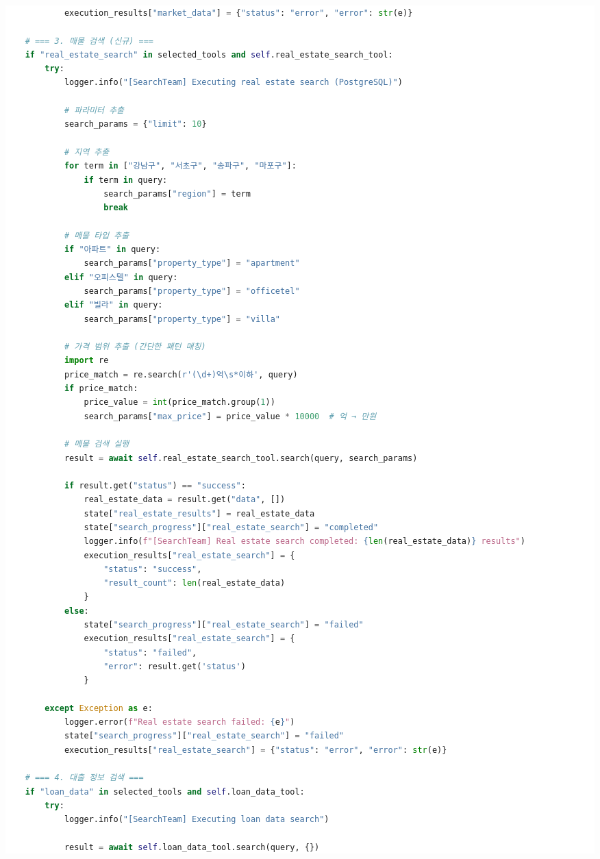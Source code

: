 ```python
            execution_results["market_data"] = {"status": "error", "error": str(e)}

    # === 3. 매물 검색 (신규) ===
    if "real_estate_search" in selected_tools and self.real_estate_search_tool:
        try:
            logger.info("[SearchTeam] Executing real estate search (PostgreSQL)")

            # 파라미터 추출
            search_params = {"limit": 10}

            # 지역 추출
            for term in ["강남구", "서초구", "송파구", "마포구"]:
                if term in query:
                    search_params["region"] = term
                    break

            # 매물 타입 추출
            if "아파트" in query:
                search_params["property_type"] = "apartment"
            elif "오피스텔" in query:
                search_params["property_type"] = "officetel"
            elif "빌라" in query:
                search_params["property_type"] = "villa"

            # 가격 범위 추출 (간단한 패턴 매칭)
            import re
            price_match = re.search(r'(\d+)억\s*이하', query)
            if price_match:
                price_value = int(price_match.group(1))
                search_params["max_price"] = price_value * 10000  # 억 → 만원

            # 매물 검색 실행
            result = await self.real_estate_search_tool.search(query, search_params)

            if result.get("status") == "success":
                real_estate_data = result.get("data", [])
                state["real_estate_results"] = real_estate_data
                state["search_progress"]["real_estate_search"] = "completed"
                logger.info(f"[SearchTeam] Real estate search completed: {len(real_estate_data)} results")
                execution_results["real_estate_search"] = {
                    "status": "success",
                    "result_count": len(real_estate_data)
                }
            else:
                state["search_progress"]["real_estate_search"] = "failed"
                execution_results["real_estate_search"] = {
                    "status": "failed",
                    "error": result.get('status')
                }

        except Exception as e:
            logger.error(f"Real estate search failed: {e}")
            state["search_progress"]["real_estate_search"] = "failed"
            execution_results["real_estate_search"] = {"status": "error", "error": str(e)}

    # === 4. 대출 정보 검색 ===
    if "loan_data" in selected_tools and self.loan_data_tool:
        try:
            logger.info("[SearchTeam] Executing loan data search")

            result = await self.loan_data_tool.search(query, {})

```